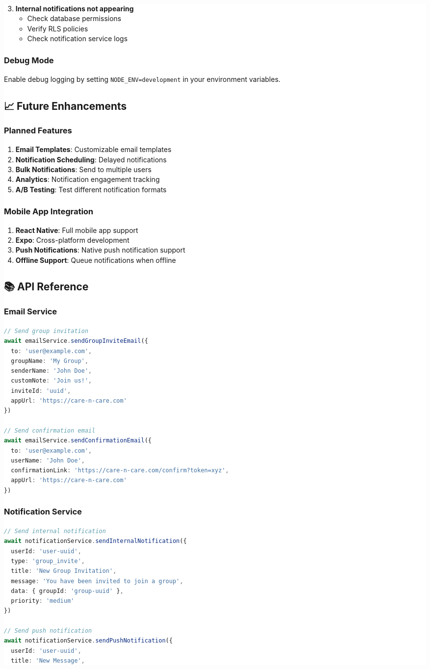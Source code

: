 3. **Internal notifications not appearing**
   - Check database permissions
   - Verify RLS policies
   - Check notification service logs

### Debug Mode
Enable debug logging by setting `NODE_ENV=development` in your environment variables.

## 📈 Future Enhancements

### Planned Features
1. **Email Templates**: Customizable email templates
2. **Notification Scheduling**: Delayed notifications
3. **Bulk Notifications**: Send to multiple users
4. **Analytics**: Notification engagement tracking
5. **A/B Testing**: Test different notification formats

### Mobile App Integration
1. **React Native**: Full mobile app support
2. **Expo**: Cross-platform development
3. **Push Notifications**: Native push notification support
4. **Offline Support**: Queue notifications when offline

## 📚 API Reference

### Email Service
```typescript
// Send group invitation
await emailService.sendGroupInviteEmail({
  to: 'user@example.com',
  groupName: 'My Group',
  senderName: 'John Doe',
  customNote: 'Join us!',
  inviteId: 'uuid',
  appUrl: 'https://care-n-care.com'
})

// Send confirmation email
await emailService.sendConfirmationEmail({
  to: 'user@example.com',
  userName: 'John Doe',
  confirmationLink: 'https://care-n-care.com/confirm?token=xyz',
  appUrl: 'https://care-n-care.com'
})
```

### Notification Service
```typescript
// Send internal notification
await notificationService.sendInternalNotification({
  userId: 'user-uuid',
  type: 'group_invite',
  title: 'New Group Invitation',
  message: 'You have been invited to join a group',
  data: { groupId: 'group-uuid' },
  priority: 'medium'
})

// Send push notification
await notificationService.sendPushNotification({
  userId: 'user-uuid',
  title: 'New Message',
```